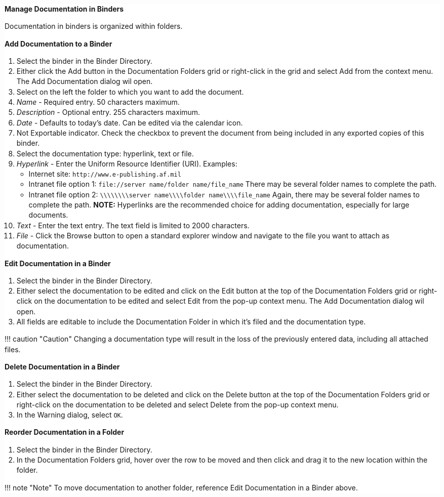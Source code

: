**Manage Documentation in Binders**

Documentation in binders is organized within folders.

**Add Documentation to a Binder**

1. Select the binder in the Binder Directory.
2. Either click the Add button in the Documentation Folders grid or right-click in the grid and select Add from the context menu. The Add Documentation dialog wil open.
3. Select on the left the folder to which you want to add the document.
4. _Name_ - Required entry. 50 characters maximum.
5. _Description_ - Optional entry. 255 characters maximum.
6. _Date_ - Defaults to today’s date. Can be edited via the calendar icon.
7. Not Exportable indicator. Check the checkbox to prevent the document from being included in any exported copies of this binder.
8. Select the documentation type: hyperlink, text or file. 
9. _Hyperlink_ - Enter the Uniform Resource Identifier \(URI\). Examples:
      * Internet site: `http://www.e-publishing.af.mil`
      * Intranet file option 1: `file://server name/folder name/file_name` There may be several folder names to complete the path.
      * Intranet file option 2: `\\\\\\\\server name\\\\folder name\\\\file_name` Again, there may be several folder names to complete the path.
    **NOTE:** Hyperlinks are the recommended choice for adding documentation, especially for large documents.
10. _Text_ - Enter the text entry. The text field is limited to 2000 characters. 
11. _File_ - Click the Browse button to open a standard explorer window and navigate to the file you want to attach as documentation.

**Edit Documentation in a Binder**

1. Select the binder in the Binder Directory.
2. Either select the documentation to be edited and click on the Edit button at the top of the Documentation Folders grid or right-click on the documentation to be edited and select Edit from the pop-up context menu. The Add Documentation dialog wil open.
3. All fields are editable to include the Documentation Folder in which it’s filed and the documentation type. 

!!! caution "Caution"
    Changing a documentation type will result in the loss of the previously entered data, including all attached files.

**Delete Documentation in a Binder**

1. Select the binder in the Binder Directory.
2. Either select the documentation to be deleted and click on the Delete button at the top of the Documentation Folders grid or right-click on the documentation to be deleted and select Delete from the pop-up context menu.
3. In the Warning dialog, select `OK`.

**Reorder Documentation in a Folder**

1. Select the binder in the Binder Directory.
2. In the Documentation Folders grid, hover over the row to be moved and then click and drag it to the new location within the folder.

!!! note "Note" To move documentation to another folder, reference Edit Documentation in a Binder above.
